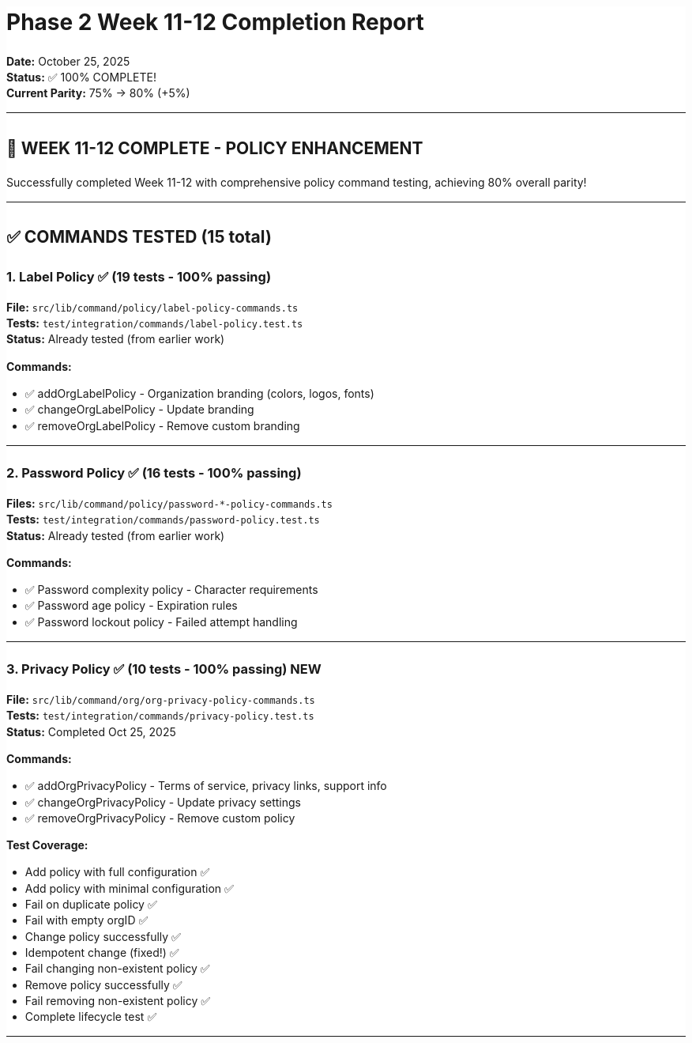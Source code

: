 # Phase 2 Week 11-12 Completion Report
**Date:** October 25, 2025  
**Status:** ✅ 100% COMPLETE!  
**Current Parity:** 75% → 80% (+5%)

---

## 🎉 **WEEK 11-12 COMPLETE - POLICY ENHANCEMENT**

Successfully completed Week 11-12 with comprehensive policy command testing, achieving 80% overall parity!

---

## ✅ **COMMANDS TESTED (15 total)**

### 1. Label Policy ✅ (19 tests - 100% passing)
**File:** `src/lib/command/policy/label-policy-commands.ts`  
**Tests:** `test/integration/commands/label-policy.test.ts`  
**Status:** Already tested (from earlier work)

**Commands:**
- ✅ addOrgLabelPolicy - Organization branding (colors, logos, fonts)
- ✅ changeOrgLabelPolicy - Update branding
- ✅ removeOrgLabelPolicy - Remove custom branding

---

### 2. Password Policy ✅ (16 tests - 100% passing)
**Files:** `src/lib/command/policy/password-*-policy-commands.ts`  
**Tests:** `test/integration/commands/password-policy.test.ts`  
**Status:** Already tested (from earlier work)

**Commands:**
- ✅ Password complexity policy - Character requirements
- ✅ Password age policy - Expiration rules
- ✅ Password lockout policy - Failed attempt handling

---

### 3. Privacy Policy ✅ (10 tests - 100% passing) **NEW**
**File:** `src/lib/command/org/org-privacy-policy-commands.ts`  
**Tests:** `test/integration/commands/privacy-policy.test.ts`  
**Status:** Completed Oct 25, 2025

**Commands:**
- ✅ addOrgPrivacyPolicy - Terms of service, privacy links, support info
- ✅ changeOrgPrivacyPolicy - Update privacy settings
- ✅ removeOrgPrivacyPolicy - Remove custom policy

**Test Coverage:**
- Add policy with full configuration ✅
- Add policy with minimal configuration ✅
- Fail on duplicate policy ✅
- Fail with empty orgID ✅
- Change policy successfully ✅
- Idempotent change (fixed!) ✅
- Fail changing non-existent policy ✅
- Remove policy successfully ✅
- Fail removing non-existent policy ✅
- Complete lifecycle test ✅

---